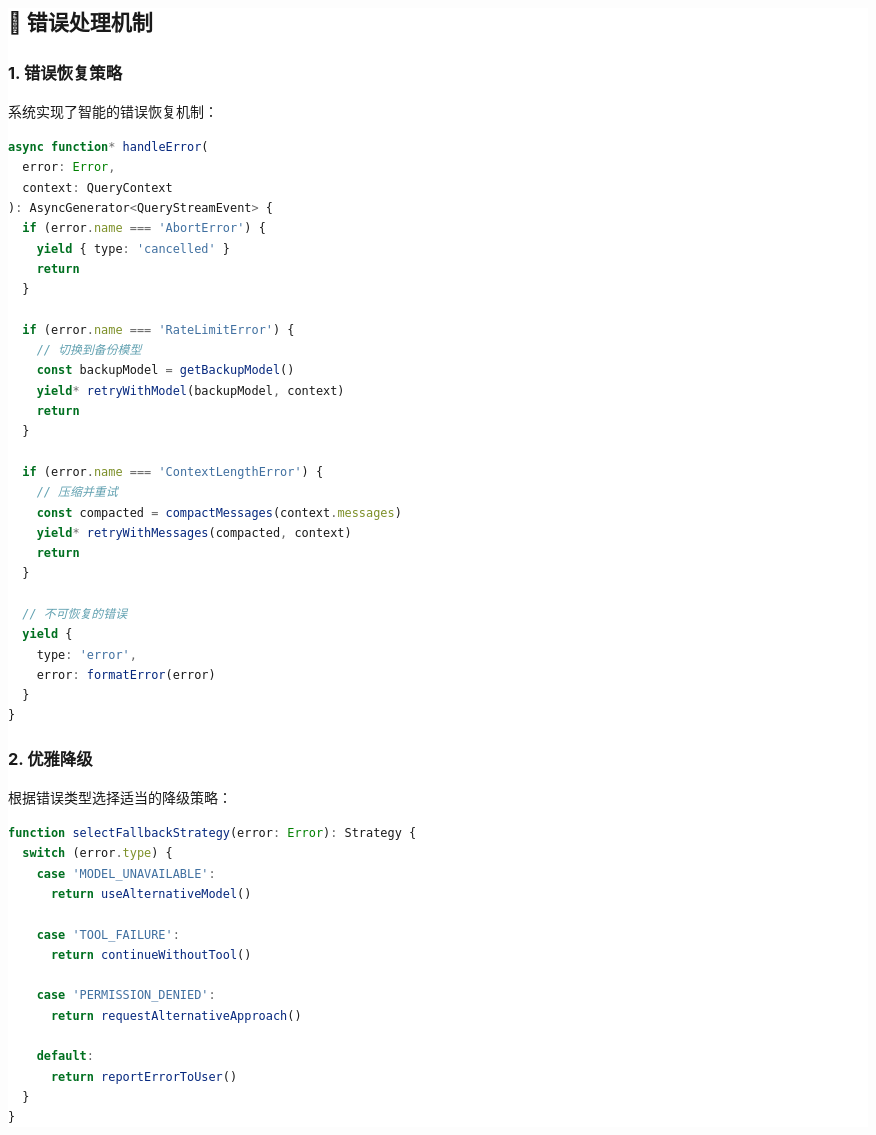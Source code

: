## 🚨 错误处理机制

### 1. 错误恢复策略
系统实现了智能的错误恢复机制：

```typescript
async function* handleError(
  error: Error,
  context: QueryContext
): AsyncGenerator<QueryStreamEvent> {
  if (error.name === 'AbortError') {
    yield { type: 'cancelled' }
    return
  }
  
  if (error.name === 'RateLimitError') {
    // 切换到备份模型
    const backupModel = getBackupModel()
    yield* retryWithModel(backupModel, context)
    return
  }
  
  if (error.name === 'ContextLengthError') {
    // 压缩并重试
    const compacted = compactMessages(context.messages)
    yield* retryWithMessages(compacted, context)
    return
  }
  
  // 不可恢复的错误
  yield {
    type: 'error',
    error: formatError(error)
  }
}
```

### 2. 优雅降级
根据错误类型选择适当的降级策略：

```typescript
function selectFallbackStrategy(error: Error): Strategy {
  switch (error.type) {
    case 'MODEL_UNAVAILABLE':
      return useAlternativeModel()
      
    case 'TOOL_FAILURE':
      return continueWithoutTool()
      
    case 'PERMISSION_DENIED':
      return requestAlternativeApproach()
      
    default:
      return reportErrorToUser()
  }
}
```
